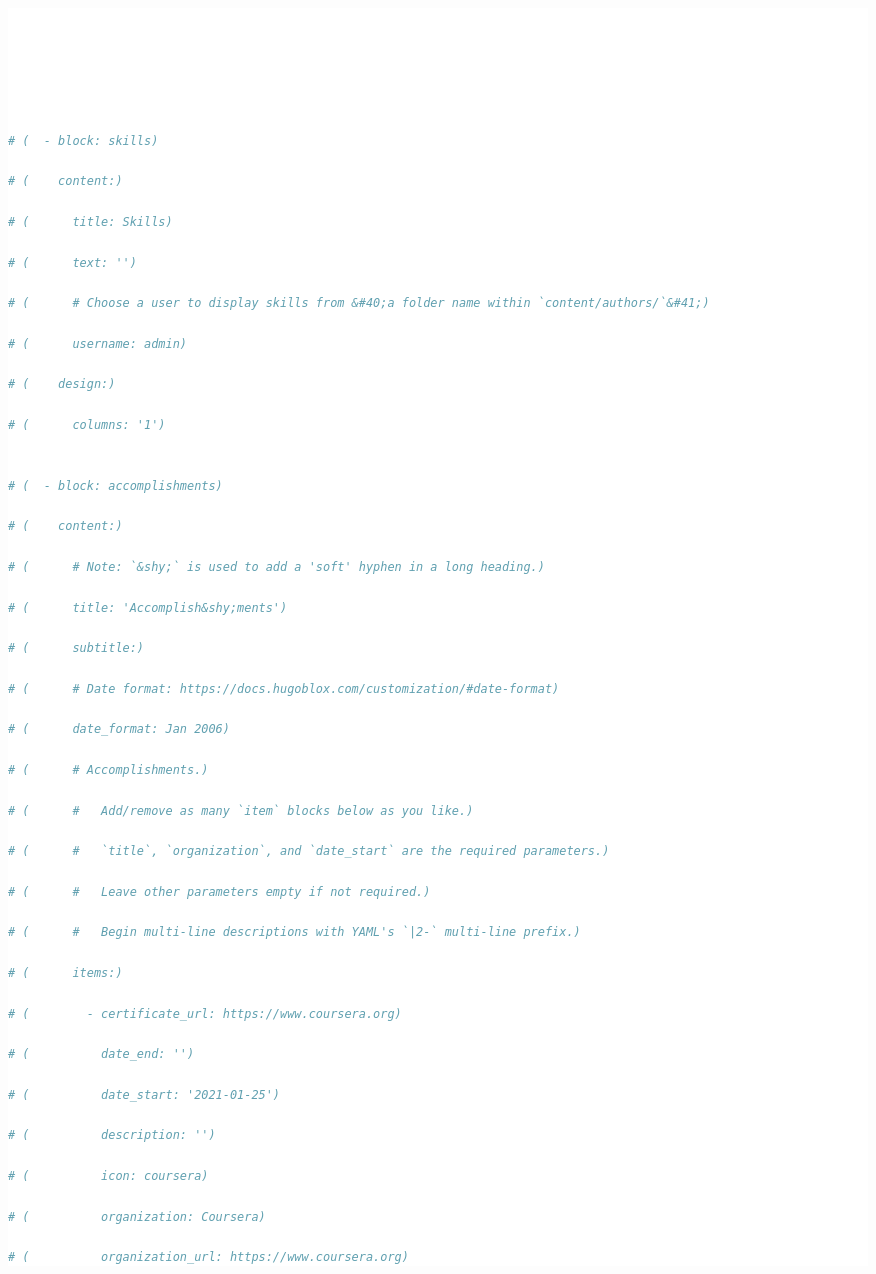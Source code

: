```yaml






# (  - block: skills)

# (    content:)

# (      title: Skills)

# (      text: '')

# (      # Choose a user to display skills from &#40;a folder name within `content/authors/`&#41;)

# (      username: admin)

# (    design:)

# (      columns: '1')


# (  - block: accomplishments)

# (    content:)

# (      # Note: `&shy;` is used to add a 'soft' hyphen in a long heading.)

# (      title: 'Accomplish&shy;ments')

# (      subtitle:)

# (      # Date format: https://docs.hugoblox.com/customization/#date-format)

# (      date_format: Jan 2006)

# (      # Accomplishments.)

# (      #   Add/remove as many `item` blocks below as you like.)

# (      #   `title`, `organization`, and `date_start` are the required parameters.)

# (      #   Leave other parameters empty if not required.)

# (      #   Begin multi-line descriptions with YAML's `|2-` multi-line prefix.)

# (      items:)

# (        - certificate_url: https://www.coursera.org)

# (          date_end: '')

# (          date_start: '2021-01-25')

# (          description: '')

# (          icon: coursera)

# (          organization: Coursera)

# (          organization_url: https://www.coursera.org)

```